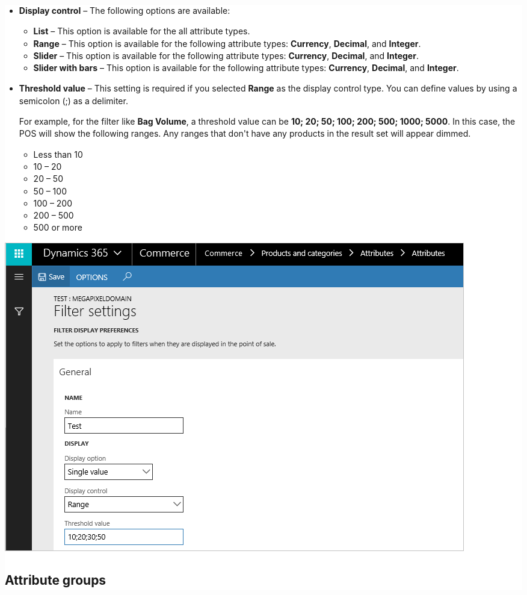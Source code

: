 - **Display control** – The following options are available:

    - **List** – This option is available for the all attribute types.
    - **Range** – This option is available for the following attribute types: **Currency**, **Decimal**, and **Integer**.
    - **Slider** – This option is available for the following attribute types: **Currency**, **Decimal**, and **Integer**.
    - **Slider with bars** – This option is available for the following attribute types: **Currency**, **Decimal**, and **Integer**.

- **Threshold value** – This setting is required if you selected **Range** as the display control type. You can define values by using a semicolon (;) as a delimiter.

    For example, for the filter like **Bag Volume**, a threshold value can be **10; 20; 50; 100; 200; 500; 1000; 5000**. In this case, the POS will show the following ranges. Any ranges that don't have any products in the result set will appear dimmed.

    - Less than 10
    - 10 – 20
    - 20 – 50
    - 50 – 100
    - 100 – 200
    - 200 – 500
    - 500 or more

![Attribute filter settings.](media/AttributeFilterSettings.PNG)

## Attribute groups
